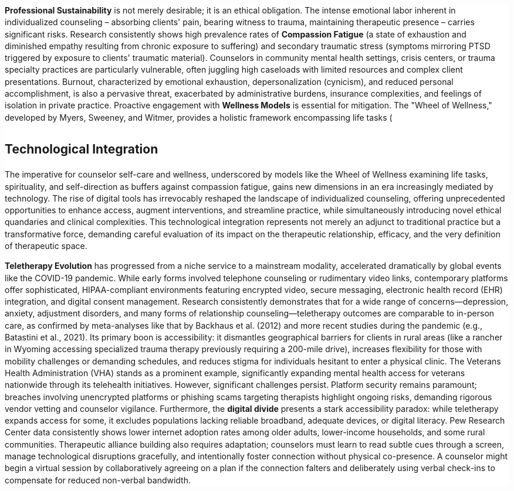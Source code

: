 **Professional Sustainability** is not merely desirable; it is an ethical obligation. The intense emotional labor inherent in individualized counseling – absorbing clients' pain, bearing witness to trauma, maintaining therapeutic presence – carries significant risks. Research consistently shows high prevalence rates of **Compassion Fatigue** (a state of exhaustion and diminished empathy resulting from chronic exposure to suffering) and secondary traumatic stress (symptoms mirroring PTSD triggered by exposure to clients' traumatic material). Counselors in community mental health settings, crisis centers, or trauma specialty practices are particularly vulnerable, often juggling high caseloads with limited resources and complex client presentations. Burnout, characterized by emotional exhaustion, depersonalization (cynicism), and reduced personal accomplishment, is also a pervasive threat, exacerbated by administrative burdens, insurance complexities, and feelings of isolation in private practice. Proactive engagement with **Wellness Models** is essential for mitigation. The "Wheel of Wellness," developed by Myers, Sweeney, and Witmer, provides a holistic framework encompassing life tasks (

## Technological Integration

The imperative for counselor self-care and wellness, underscored by models like the Wheel of Wellness examining life tasks, spirituality, and self-direction as buffers against compassion fatigue, gains new dimensions in an era increasingly mediated by technology. The rise of digital tools has irrevocably reshaped the landscape of individualized counseling, offering unprecedented opportunities to enhance access, augment interventions, and streamline practice, while simultaneously introducing novel ethical quandaries and clinical complexities. This technological integration represents not merely an adjunct to traditional practice but a transformative force, demanding careful evaluation of its impact on the therapeutic relationship, efficacy, and the very definition of therapeutic space.

**Teletherapy Evolution** has progressed from a niche service to a mainstream modality, accelerated dramatically by global events like the COVID-19 pandemic. While early forms involved telephone counseling or rudimentary video links, contemporary platforms offer sophisticated, HIPAA-compliant environments featuring encrypted video, secure messaging, electronic health record (EHR) integration, and digital consent management. Research consistently demonstrates that for a wide range of concerns—depression, anxiety, adjustment disorders, and many forms of relationship counseling—teletherapy outcomes are comparable to in-person care, as confirmed by meta-analyses like that by Backhaus et al. (2012) and more recent studies during the pandemic (e.g., Batastini et al., 2021). Its primary boon is accessibility: it dismantles geographical barriers for clients in rural areas (like a rancher in Wyoming accessing specialized trauma therapy previously requiring a 200-mile drive), increases flexibility for those with mobility challenges or demanding schedules, and reduces stigma for individuals hesitant to enter a physical clinic. The Veterans Health Administration (VHA) stands as a prominent example, significantly expanding mental health access for veterans nationwide through its telehealth initiatives. However, significant challenges persist. Platform security remains paramount; breaches involving unencrypted platforms or phishing scams targeting therapists highlight ongoing risks, demanding rigorous vendor vetting and counselor vigilance. Furthermore, the **digital divide** presents a stark accessibility paradox: while teletherapy expands access for some, it excludes populations lacking reliable broadband, adequate devices, or digital literacy. Pew Research Center data consistently shows lower internet adoption rates among older adults, lower-income households, and some rural communities. Therapeutic alliance building also requires adaptation; counselors must learn to read subtle cues through a screen, manage technological disruptions gracefully, and intentionally foster connection without physical co-presence. A counselor might begin a virtual session by collaboratively agreeing on a plan if the connection falters and deliberately using verbal check-ins to compensate for reduced non-verbal bandwidth.
